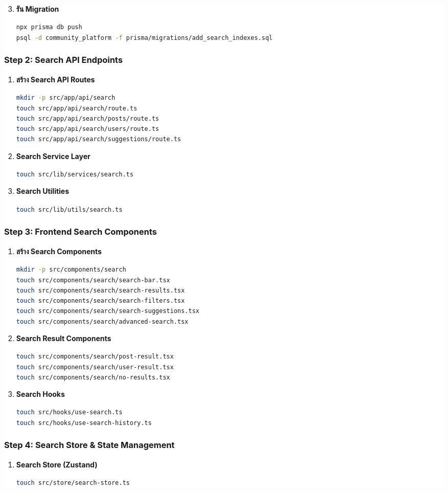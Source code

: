 3. **รัน Migration**
   ```bash
   npx prisma db push
   psql -d community_platform -f prisma/migrations/add_search_indexes.sql
   ```

### Step 2: Search API Endpoints
1. **สร้าง Search API Routes**
   ```bash
   mkdir -p src/app/api/search
   touch src/app/api/search/route.ts
   touch src/app/api/search/posts/route.ts
   touch src/app/api/search/users/route.ts
   touch src/app/api/search/suggestions/route.ts
   ```

2. **Search Service Layer**
   ```bash
   touch src/lib/services/search.ts
   ```

3. **Search Utilities**
   ```bash
   touch src/lib/utils/search.ts
   ```

### Step 3: Frontend Search Components
1. **สร้าง Search Components**
   ```bash
   mkdir -p src/components/search
   touch src/components/search/search-bar.tsx
   touch src/components/search/search-results.tsx
   touch src/components/search/search-filters.tsx
   touch src/components/search/search-suggestions.tsx
   touch src/components/search/advanced-search.tsx
   ```

2. **Search Result Components**
   ```bash
   touch src/components/search/post-result.tsx
   touch src/components/search/user-result.tsx
   touch src/components/search/no-results.tsx
   ```

3. **Search Hooks**
   ```bash
   touch src/hooks/use-search.ts
   touch src/hooks/use-search-history.ts
   ```

### Step 4: Search Store & State Management
1. **Search Store (Zustand)**
   ```bash
   touch src/store/search-store.ts
   ```
